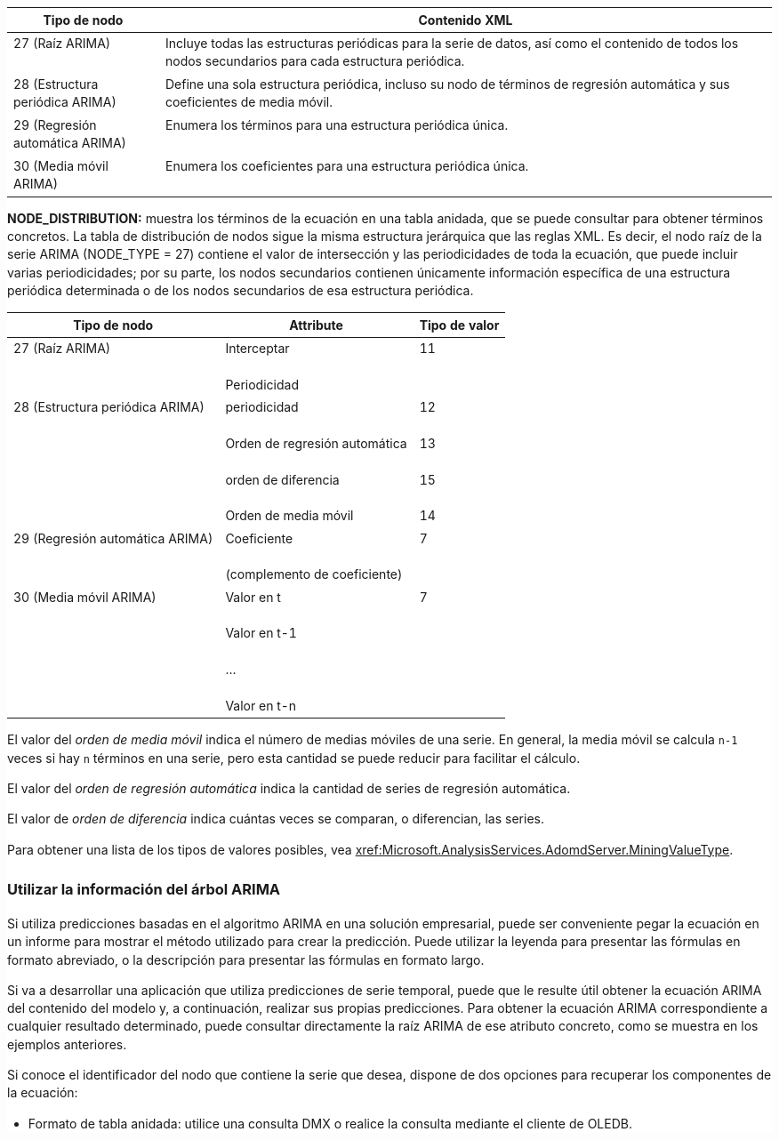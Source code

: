 |Tipo de nodo|Contenido XML|  
|---------------|-----------------|  
|27 (Raíz ARIMA)|Incluye todas las estructuras periódicas para la serie de datos, así como el contenido de todos los nodos secundarios para cada estructura periódica.|  
|28 (Estructura periódica ARIMA)|Define una sola estructura periódica, incluso su nodo de términos de regresión automática y sus coeficientes de media móvil.|  
|29 (Regresión automática ARIMA)|Enumera los términos para una estructura periódica única.|  
|30 (Media móvil ARIMA)|Enumera los coeficientes para una estructura periódica única.|  
  
 **NODE_DISTRIBUTION:** muestra los términos de la ecuación en una tabla anidada, que se puede consultar para obtener términos concretos. La tabla de distribución de nodos sigue la misma estructura jerárquica que las reglas XML. Es decir, el nodo raíz de la serie ARIMA (NODE_TYPE = 27) contiene el valor de intersección y las periodicidades de toda la ecuación, que puede incluir varias periodicidades; por su parte, los nodos secundarios contienen únicamente información específica de una estructura periódica determinada o de los nodos secundarios de esa estructura periódica.  
  
|Tipo de nodo|Attribute|Tipo de valor|  
|---------------|---------------|----------------|  
|27 (Raíz ARIMA)|Interceptar<br /><br /> Periodicidad|11|  
|28 (Estructura periódica ARIMA)|periodicidad<br /><br /> Orden de regresión automática<br /><br /> orden de diferencia<br /><br /> Orden de media móvil|12<br /><br /> 13<br /><br /> 15<br /><br /> 14|  
|29 (Regresión automática ARIMA)|Coeficiente<br /><br /> (complemento de coeficiente)|7|  
|30 (Media móvil ARIMA)|Valor en t<br /><br /> Valor en t-1<br /><br /> …<br /><br /> Valor en t-n|7|  
  
 El valor del *orden de media móvil* indica el número de medias móviles de una serie. En general, la media móvil se calcula `n-1` veces si hay `n` términos en una serie, pero esta cantidad se puede reducir para facilitar el cálculo.  
  
 El valor del *orden de regresión automática* indica la cantidad de series de regresión automática.  
  
 El valor de *orden de diferencia* indica cuántas veces se comparan, o diferencian, las series.  
  
 Para obtener una lista de los tipos de valores posibles, vea <xref:Microsoft.AnalysisServices.AdomdServer.MiningValueType>.  
  
### <a name="using-the-arima-tree-information"></a>Utilizar la información del árbol ARIMA  
 Si utiliza predicciones basadas en el algoritmo ARIMA en una solución empresarial, puede ser conveniente pegar la ecuación en un informe para mostrar el método utilizado para crear la predicción. Puede utilizar la leyenda para presentar las fórmulas en formato abreviado, o la descripción para presentar las fórmulas en formato largo.  
  
 Si va a desarrollar una aplicación que utiliza predicciones de serie temporal, puede que le resulte útil obtener la ecuación ARIMA del contenido del modelo y, a continuación, realizar sus propias predicciones. Para obtener la ecuación ARIMA correspondiente a cualquier resultado determinado, puede consultar directamente la raíz ARIMA de ese atributo concreto, como se muestra en los ejemplos anteriores.  
  
 Si conoce el identificador del nodo que contiene la serie que desea, dispone de dos opciones para recuperar los componentes de la ecuación:  
  
-   Formato de tabla anidada: utilice una consulta DMX o realice la consulta mediante el cliente de OLEDB.  
  